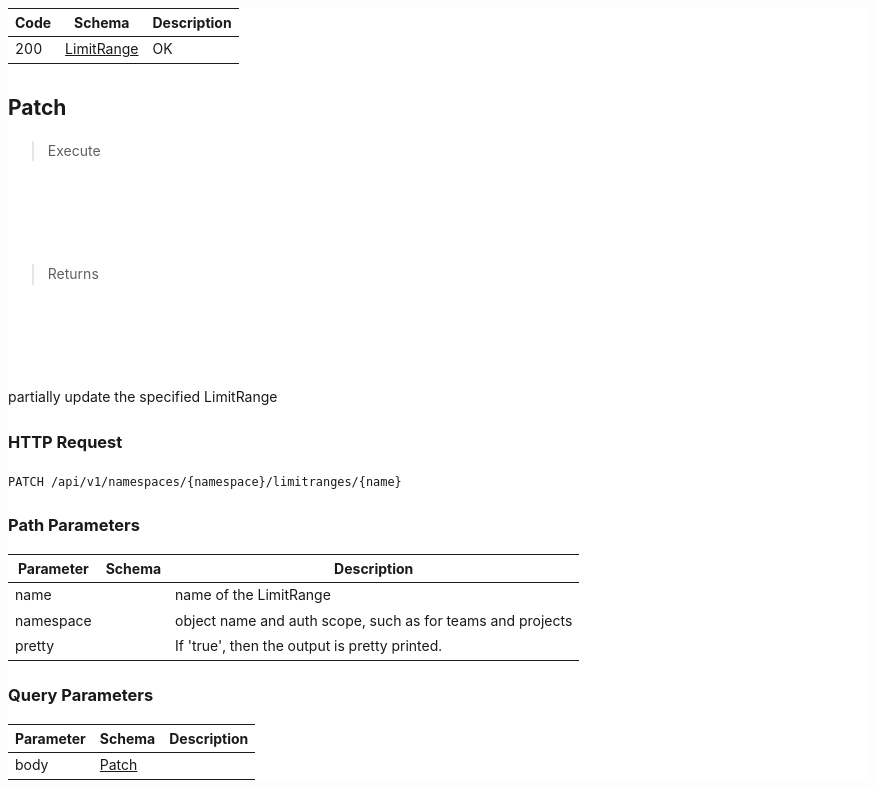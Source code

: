 Code         | Schema     | Description
------------ | ---------- | -----------
200 | [LimitRange](#limitrange-v1) | OK


## Patch

> Execute

```shell



```



```yaml



```

> Returns

```shell



```


```yaml



```



partially update the specified LimitRange

### HTTP Request

`PATCH /api/v1/namespaces/{namespace}/limitranges/{name}`

### Path Parameters

Parameter    | Schema     | Description
------------ | ---------- | -----------
name |  | name of the LimitRange
namespace |  | object name and auth scope, such as for teams and projects
pretty |  | If 'true', then the output is pretty printed.

### Query Parameters

Parameter    | Schema     | Description
------------ | ---------- | -----------
body | [Patch](#patch-unversioned) | 
